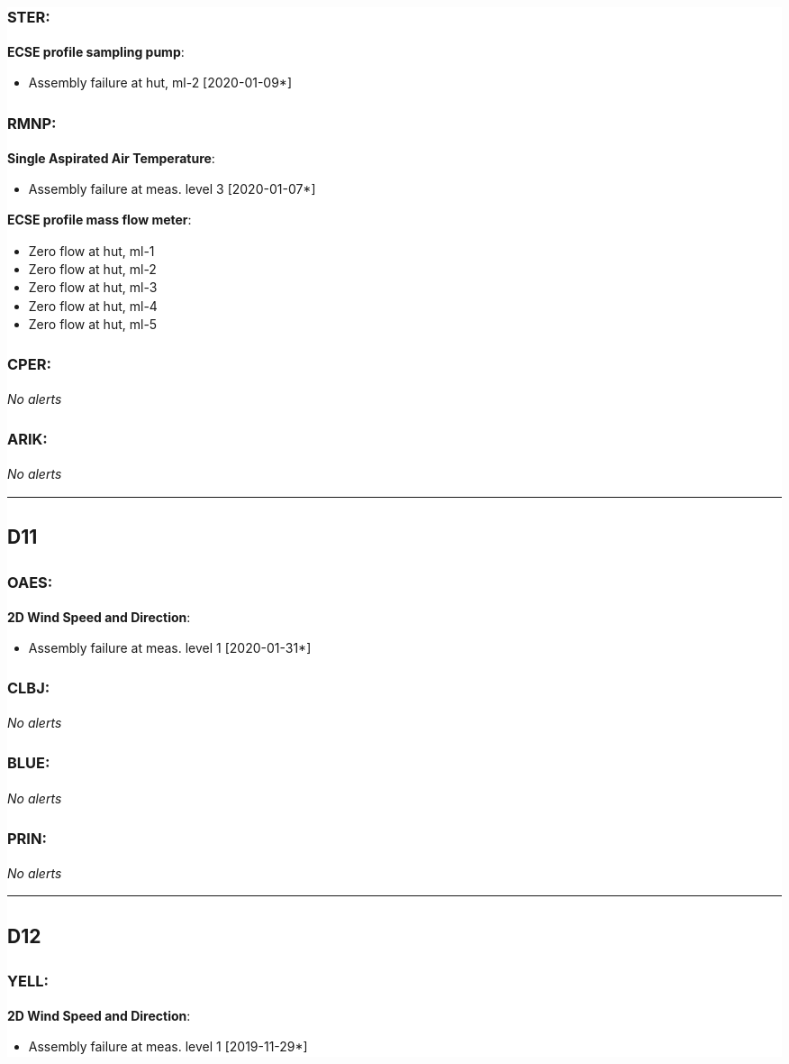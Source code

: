 ### STER:

**ECSE profile sampling pump**:
 - Assembly failure at hut, ml-2 [2020-01-09*]

### RMNP:

**Single Aspirated Air Temperature**:
 - Assembly failure at meas. level 3 [2020-01-07*]

**ECSE profile mass flow meter**:
 - Zero flow at hut, ml-1
 - Zero flow at hut, ml-2
 - Zero flow at hut, ml-3
 - Zero flow at hut, ml-4
 - Zero flow at hut, ml-5

### CPER:

_No alerts_

### ARIK:

_No alerts_

***
## D11

### OAES:

**2D Wind Speed and Direction**:
 - Assembly failure at meas. level 1 [2020-01-31*]

### CLBJ:

_No alerts_

### BLUE:

_No alerts_

### PRIN:

_No alerts_

***
## D12

### YELL:

**2D Wind Speed and Direction**:
 - Assembly failure at meas. level 1 [2019-11-29*]
